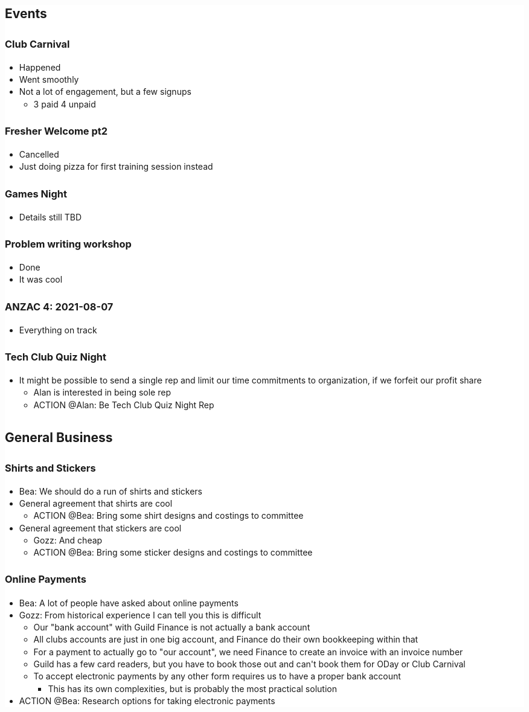 
## Events

### Club Carnival

- Happened
- Went smoothly
- Not a lot of engagement, but a few signups
  - 3 paid 4 unpaid

### Fresher Welcome pt2

- Cancelled
- Just doing pizza for first training session instead

### Games Night

- Details still TBD

### Problem writing workshop

- Done
- It was cool

### ANZAC 4: 2021-08-07

- Everything on track

### Tech Club Quiz Night

- It might be possible to send a single rep and limit our time commitments to organization, if we forfeit our profit share
  - Alan is interested in being sole rep
  - ACTION @Alan: Be Tech Club Quiz Night Rep


## General Business

### Shirts and Stickers

- Bea: We should do a run of shirts and stickers
- General agreement that shirts are cool
  - ACTION @Bea: Bring some shirt designs and costings to committee
- General agreement that stickers are cool
  - Gozz: And cheap
  - ACTION @Bea: Bring some sticker designs and costings to committee

### Online Payments

- Bea: A lot of people have asked about online payments
- Gozz: From historical experience I can tell you this is difficult
  - Our "bank account" with Guild Finance is not actually a bank account
  - All clubs accounts are just in one big account, and Finance do their own bookkeeping within that
  - For a payment to actually go to "our account", we need Finance to create an invoice with an invoice number
  - Guild has a few card readers, but you have to book those out and can't book them for ODay or Club Carnival
  - To accept electronic payments by any other form requires us to have a proper bank account
    - This has its own complexities, but is probably the most practical solution
- ACTION @Bea: Research options for taking electronic payments
